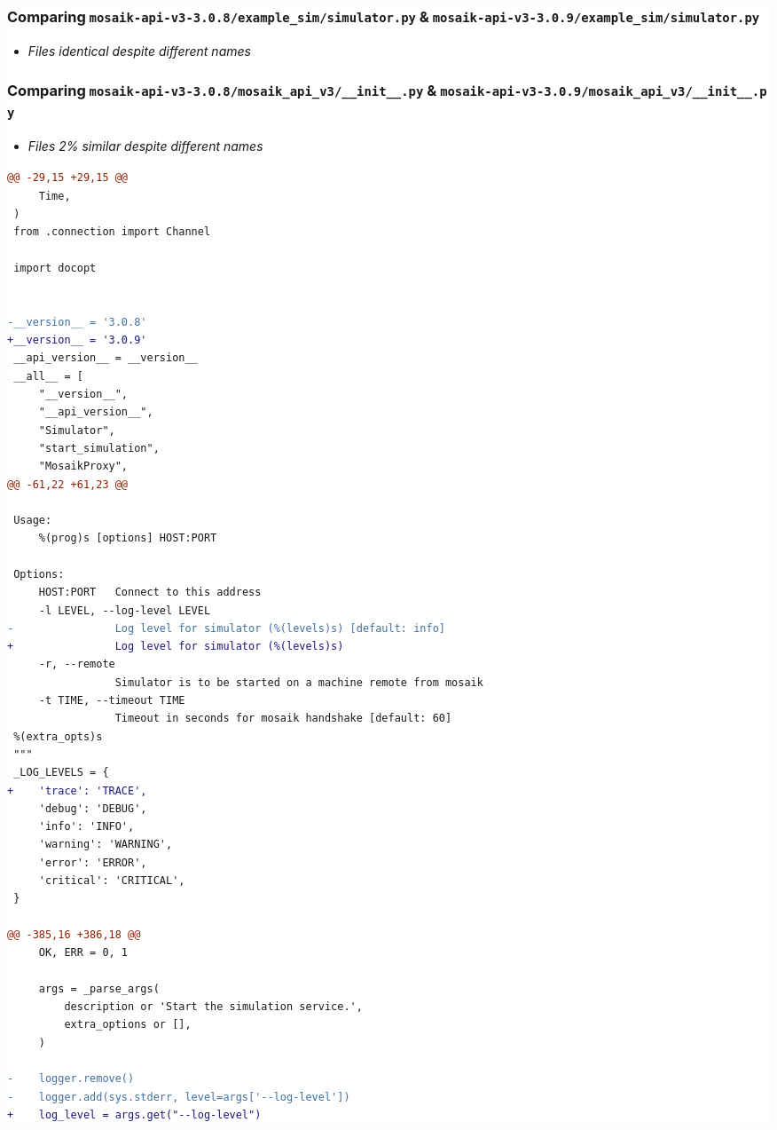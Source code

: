 ### Comparing `mosaik-api-v3-3.0.8/example_sim/simulator.py` & `mosaik-api-v3-3.0.9/example_sim/simulator.py`

 * *Files identical despite different names*

### Comparing `mosaik-api-v3-3.0.8/mosaik_api_v3/__init__.py` & `mosaik-api-v3-3.0.9/mosaik_api_v3/__init__.py`

 * *Files 2% similar despite different names*

```diff
@@ -29,15 +29,15 @@
     Time,
 )
 from .connection import Channel
 
 import docopt
 
 
-__version__ = '3.0.8'
+__version__ = '3.0.9'
 __api_version__ = __version__
 __all__ = [
     "__version__",
     "__api_version__",
     "Simulator",
     "start_simulation",
     "MosaikProxy",
@@ -61,22 +61,23 @@
 
 Usage:
     %(prog)s [options] HOST:PORT
 
 Options:
     HOST:PORT   Connect to this address
     -l LEVEL, --log-level LEVEL
-                Log level for simulator (%(levels)s) [default: info]
+                Log level for simulator (%(levels)s)
     -r, --remote
                 Simulator is to be started on a machine remote from mosaik
     -t TIME, --timeout TIME
                 Timeout in seconds for mosaik handshake [default: 60]
 %(extra_opts)s
 """
 _LOG_LEVELS = {
+    'trace': 'TRACE',
     'debug': 'DEBUG',
     'info': 'INFO',
     'warning': 'WARNING',
     'error': 'ERROR',
     'critical': 'CRITICAL',
 }
 
@@ -385,16 +386,18 @@
     OK, ERR = 0, 1
 
     args = _parse_args(
         description or 'Start the simulation service.',
         extra_options or [],
     )
 
-    logger.remove()
-    logger.add(sys.stderr, level=args['--log-level'])
+    log_level = args.get("--log-level")
```